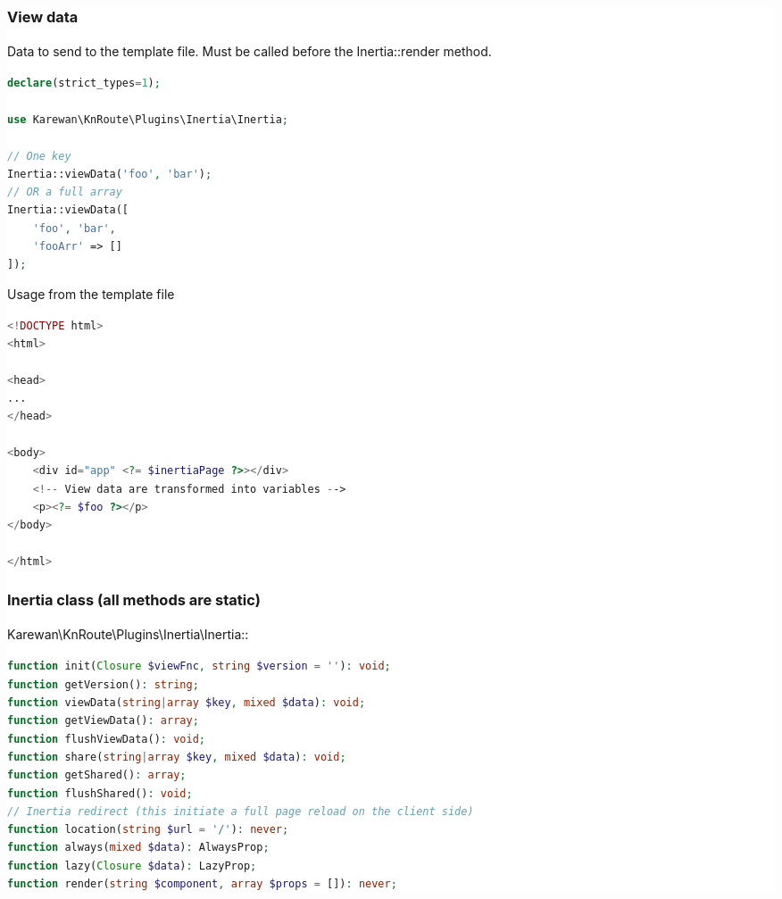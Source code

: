 ### View data

Data to send to the template file.
Must be called before the Inertia::render method.

```php
declare(strict_types=1);

use Karewan\KnRoute\Plugins\Inertia\Inertia;

// One key
Inertia::viewData('foo', 'bar');
// OR a full array
Inertia::viewData([
	'foo', 'bar',
	'fooArr' => []
]);
```

Usage from the template file

```php
<!DOCTYPE html>
<html>

<head>
...
</head>

<body>
	<div id="app" <?= $inertiaPage ?>></div>
	<!-- View data are transformed into variables -->
	<p><?= $foo ?></p>
</body>

</html>
```

### Inertia class (all methods are static)

Karewan\KnRoute\Plugins\Inertia\Inertia::

```php
function init(Closure $viewFnc, string $version = ''): void;
function getVersion(): string;
function viewData(string|array $key, mixed $data): void;
function getViewData(): array;
function flushViewData(): void;
function share(string|array $key, mixed $data): void;
function getShared(): array;
function flushShared(): void;
// Inertia redirect (this initiate a full page reload on the client side)
function location(string $url = '/'): never;
function always(mixed $data): AlwaysProp;
function lazy(Closure $data): LazyProp;
function render(string $component, array $props = []): never;
```
